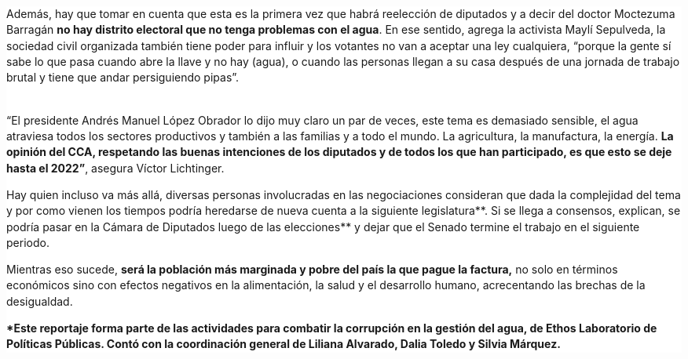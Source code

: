 Además, hay que tomar en cuenta que esta es la primera vez que habrá reelección de diputados y a decir del doctor Moctezuma Barragán **no hay distrito electoral que no tenga problemas con el agua**. En ese sentido, agrega la activista Maylí Sepulveda, la sociedad civil organizada también tiene poder para influir y los votantes no van a aceptar una ley cualquiera, “porque la gente sí sabe lo que pasa cuando abre la llave y no hay (agua), o cuando las personas llegan a su casa después de una jornada de trabajo brutal y tiene que andar persiguiendo pipas”.

\
“El presidente Andrés Manuel López Obrador lo dijo muy claro un par de veces, este tema es demasiado sensible, el agua atraviesa todos los sectores productivos y también a las familias y a todo el mundo. La agricultura, la manufactura, la energía. **La opinión del CCA, respetando las buenas intenciones de los diputados y de todos los que han participado, es que esto se deje hasta el 2022”**, asegura Víctor Lichtinger.

Hay quien incluso va más allá, diversas personas involucradas en las negociaciones consideran que dada la complejidad del tema y por como vienen los tiempos podría heredarse de nueva cuenta a la siguiente legislatura**. Si se llega a consensos, explican, se podría pasar en la Cámara de Diputados luego de las elecciones** y dejar que el Senado termine el trabajo en el siguiente periodo.

Mientras eso sucede, **será la población más marginada y pobre del país la que pague la factura,** no solo en términos económicos sino con efectos negativos en la alimentación, la salud y el desarrollo humano, acrecentando las brechas de la desigualdad.



**\*Este reportaje forma parte de las actividades para combatir la corrupción en la gestión del agua, de Ethos Laboratorio de Políticas Públicas. Contó con la coordinación general de Liliana Alvarado, Dalia Toledo y Silvia Márquez.**